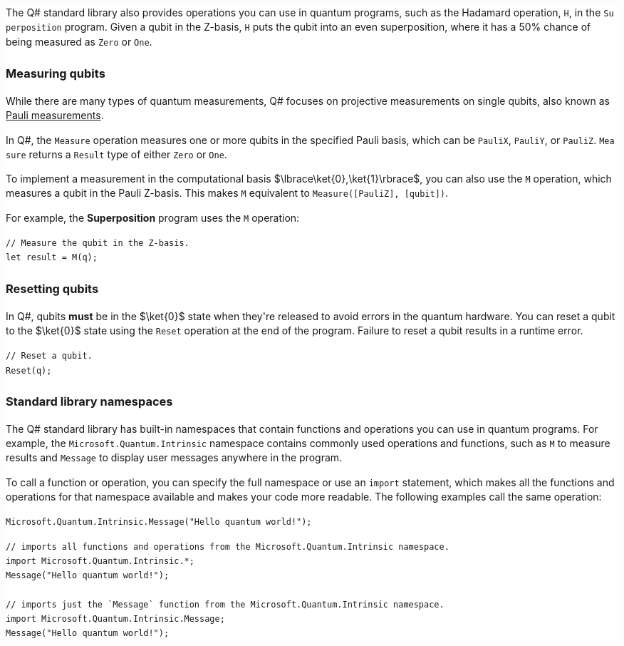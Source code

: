 The Q# standard library also provides operations you can use in quantum programs, such as the Hadamard operation, `H`, in the `Superposition` program. Given a qubit in the Z-basis, `H` puts the qubit into an even superposition, where it has a 50% chance of being measured as `Zero` or `One`.

### Measuring qubits

While there are many types of quantum measurements, Q# focuses on projective measurements on single qubits, also known as [Pauli measurements](xref:microsoft.quantum.concepts.pauli).

In Q#, the `Measure` operation measures one or more qubits in the specified Pauli basis, which can be `PauliX`, `PauliY`, or `PauliZ`. `Measure` returns a `Result` type of either `Zero` or `One`.

To implement a measurement in the computational basis $\lbrace\ket{0},\ket{1}\rbrace$, you can also use the `M` operation, which measures a qubit in the Pauli Z-basis. This makes `M` equivalent to `Measure([PauliZ], [qubit])`.

For example, the **Superposition** program uses the `M` operation:

```qsharp
// Measure the qubit in the Z-basis.
let result = M(q);
```

### Resetting qubits

In Q#, qubits **must** be in the $\ket{0}$ state when they're released to avoid errors in the quantum hardware. You can reset a qubit to the $\ket{0}$ state using the `Reset` operation at the end of the program. Failure to reset a qubit results in a runtime error.

```qsharp
// Reset a qubit.
Reset(q);
```

### Standard library namespaces

The Q# standard library has built-in namespaces that contain functions and operations you can use in quantum programs. For example, the `Microsoft.Quantum.Intrinsic` namespace contains commonly used operations and functions, such as `M` to measure results and `Message` to display user messages anywhere in the program.

To call a function or operation, you can specify the full namespace or use an `import` statement, which makes all the functions and operations for that namespace available and makes your code more readable. The following examples call the same operation:

```qsharp
Microsoft.Quantum.Intrinsic.Message("Hello quantum world!");
```

```qsharp
// imports all functions and operations from the Microsoft.Quantum.Intrinsic namespace.
import Microsoft.Quantum.Intrinsic.*;
Message("Hello quantum world!");

// imports just the `Message` function from the Microsoft.Quantum.Intrinsic namespace.
import Microsoft.Quantum.Intrinsic.Message;
Message("Hello quantum world!");
```
